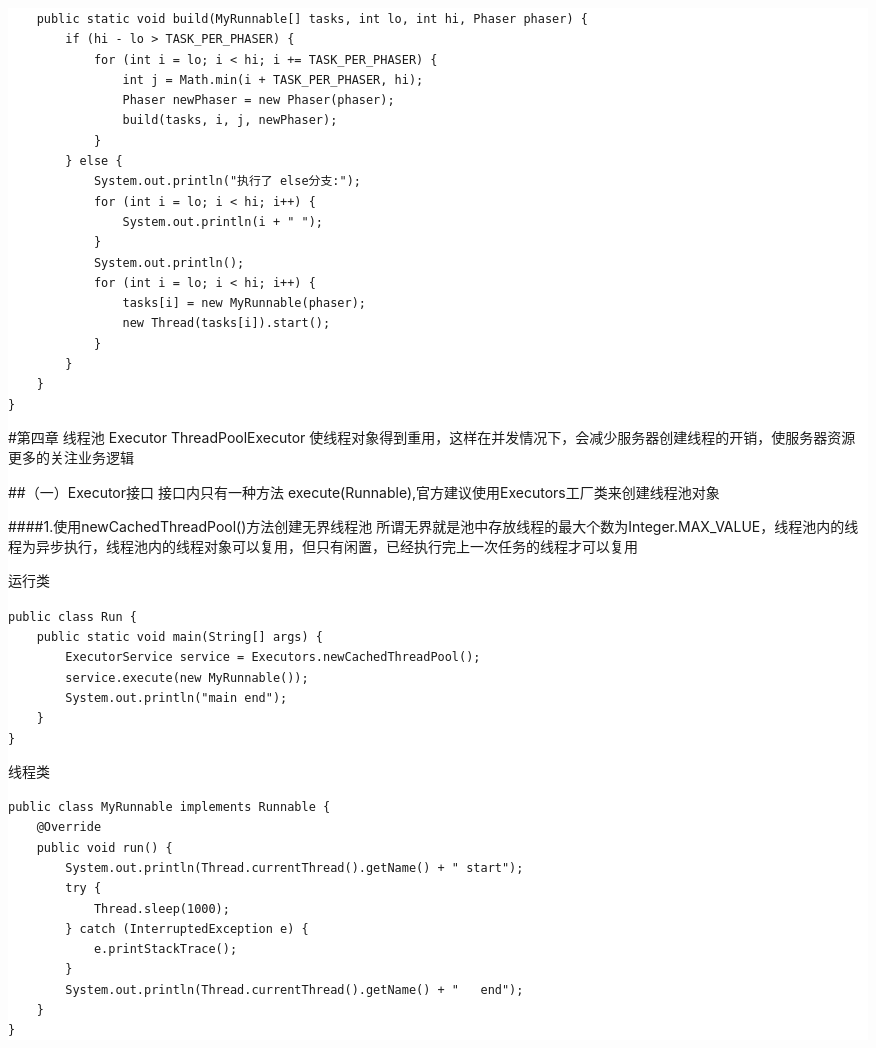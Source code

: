 		public static void build(MyRunnable[] tasks, int lo, int hi, Phaser phaser) {
			if (hi - lo > TASK_PER_PHASER) {
				for (int i = lo; i < hi; i += TASK_PER_PHASER) {
					int j = Math.min(i + TASK_PER_PHASER, hi);
					Phaser newPhaser = new Phaser(phaser);
					build(tasks, i, j, newPhaser);
				}
			} else {
				System.out.println("执行了 else分支:");
				for (int i = lo; i < hi; i++) {
					System.out.println(i + " ");
				}
				System.out.println();
				for (int i = lo; i < hi; i++) {
					tasks[i] = new MyRunnable(phaser);
					new Thread(tasks[i]).start();
				}
			}
		}
	}
	

#第四章 线程池 Executor ThreadPoolExecutor
使线程对象得到重用，这样在并发情况下，会减少服务器创建线程的开销，使服务器资源更多的关注业务逻辑

##（一）Executor接口
接口内只有一种方法 execute(Runnable),官方建议使用Executors工厂类来创建线程池对象

####1.使用newCachedThreadPool()方法创建无界线程池 
所谓无界就是池中存放线程的最大个数为Integer.MAX_VALUE，线程池内的线程为异步执行，线程池内的线程对象可以复用，但只有闲置，已经执行完上一次任务的线程才可以复用

运行类

	public class Run {
		public static void main(String[] args) {
			ExecutorService service = Executors.newCachedThreadPool();
			service.execute(new MyRunnable());
			System.out.println("main end");
		}
	}

线程类
	
	public class MyRunnable implements Runnable {
		@Override
		public void run() {
			System.out.println(Thread.currentThread().getName() + " start");
			try {
				Thread.sleep(1000);
			} catch (InterruptedException e) {
				e.printStackTrace();
			}
			System.out.println(Thread.currentThread().getName() + "   end");
		}
	}
